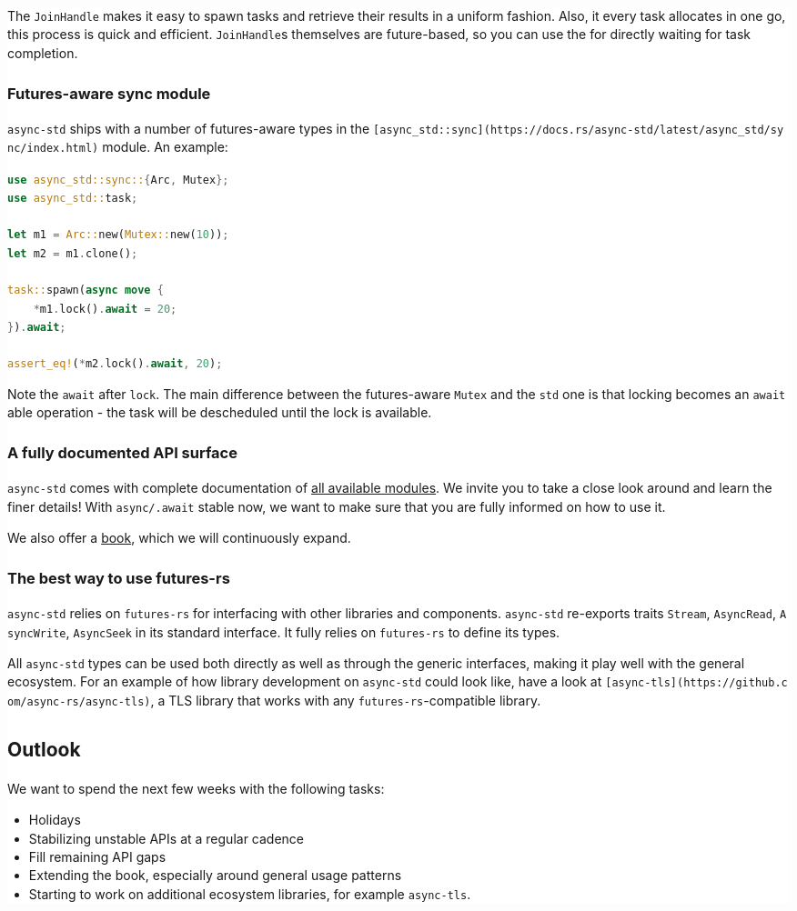 The `JoinHandle` makes it easy to spawn tasks and retrieve their results in a uniform fashion. Also, it every task allocates in one go, this process is quick and efficient. `JoinHandle`s themselves are future-based, so you can use the for directly waiting for task completion.

### Futures-aware sync module

`async-std` ships with a number of futures-aware types in the `[async_std::sync](https://docs.rs/async-std/latest/async_std/sync/index.html)` module. An example:

```rust
use async_std::sync::{Arc, Mutex};
use async_std::task;

let m1 = Arc::new(Mutex::new(10));
let m2 = m1.clone();

task::spawn(async move {
    *m1.lock().await = 20;
}).await;

assert_eq!(*m2.lock().await, 20);
```

Note the `await` after `lock`. The main difference between the futures-aware `Mutex` and the `std` one is that locking becomes an `await`able operation - the task will be descheduled until the lock is available.

### A fully documented API surface

`async-std` comes with complete documentation of [all available modules](https://docs.rs/async-std/latest/async_std/index.html). We invite you to take a close look around and learn the finer details! With `async/.await` stable now, we want to make sure that you are fully informed on how to use it.

We also offer a [book](https://book.async.rs), which we will continuously expand.

### The best way to use futures-rs

`async-std` relies on `futures-rs` for interfacing with other libraries and components. `async-std` re-exports traits `Stream`, `AsyncRead`, `AsyncWrite`, `AsyncSeek` in its standard interface. It fully relies on `futures-rs` to define its types.

All `async-std` types can be used both directly as well as through the generic interfaces, making it play well with the general ecosystem. For an example of how library development on `async-std` could look like, have a look at `[async-tls](https://github.com/async-rs/async-tls)`, a TLS library that works with any `futures-rs`-compatible library.

## Outlook

We want to spend the next few weeks with the following tasks:

- Holidays
- Stabilizing unstable APIs at a regular cadence
- Fill remaining API gaps
- Extending the book, especially around general usage patterns
- Starting to work on additional ecosystem libraries, for example `async-tls`.
